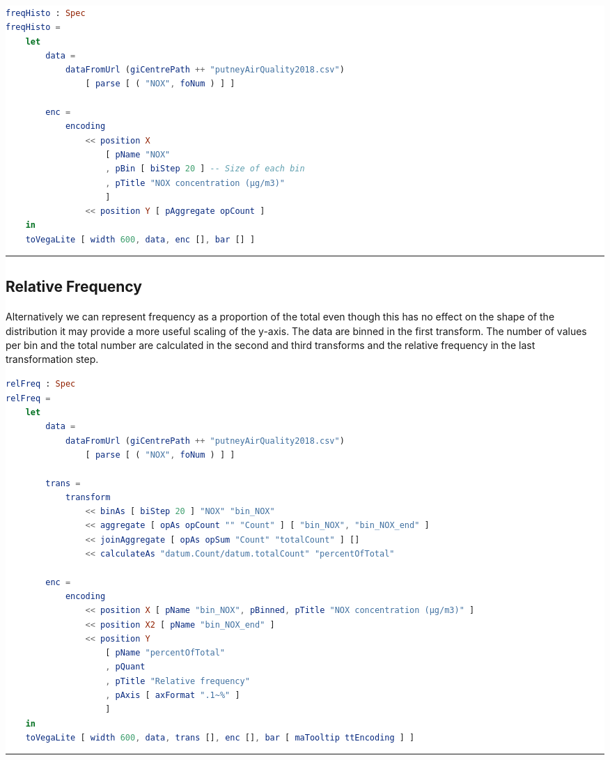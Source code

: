 ```elm {v l}
freqHisto : Spec
freqHisto =
    let
        data =
            dataFromUrl (giCentrePath ++ "putneyAirQuality2018.csv")
                [ parse [ ( "NOX", foNum ) ] ]

        enc =
            encoding
                << position X
                    [ pName "NOX"
                    , pBin [ biStep 20 ] -- Size of each bin
                    , pTitle "NOX concentration (μg/m3)"
                    ]
                << position Y [ pAggregate opCount ]
    in
    toVegaLite [ width 600, data, enc [], bar [] ]
```

---

## Relative Frequency

Alternatively we can represent frequency as a proportion of the total even though this has no effect on the shape of the distribution it may provide a more useful scaling of the y-axis. The data are binned in the first transform. The number of values per bin and the total number are calculated in the second and third transforms and the relative frequency in the last transformation step.

```elm {v l interactive}
relFreq : Spec
relFreq =
    let
        data =
            dataFromUrl (giCentrePath ++ "putneyAirQuality2018.csv")
                [ parse [ ( "NOX", foNum ) ] ]

        trans =
            transform
                << binAs [ biStep 20 ] "NOX" "bin_NOX"
                << aggregate [ opAs opCount "" "Count" ] [ "bin_NOX", "bin_NOX_end" ]
                << joinAggregate [ opAs opSum "Count" "totalCount" ] []
                << calculateAs "datum.Count/datum.totalCount" "percentOfTotal"

        enc =
            encoding
                << position X [ pName "bin_NOX", pBinned, pTitle "NOX concentration (μg/m3)" ]
                << position X2 [ pName "bin_NOX_end" ]
                << position Y
                    [ pName "percentOfTotal"
                    , pQuant
                    , pTitle "Relative frequency"
                    , pAxis [ axFormat ".1~%" ]
                    ]
    in
    toVegaLite [ width 600, data, trans [], enc [], bar [ maTooltip ttEncoding ] ]
```

---